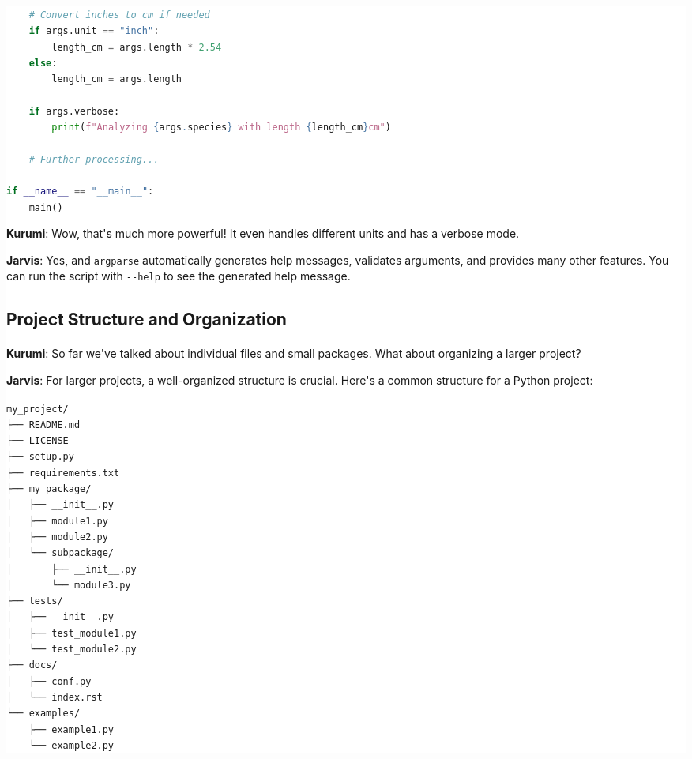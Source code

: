 ```python
    # Convert inches to cm if needed
    if args.unit == "inch":
        length_cm = args.length * 2.54
    else:
        length_cm = args.length
    
    if args.verbose:
        print(f"Analyzing {args.species} with length {length_cm}cm")
    
    # Further processing...

if __name__ == "__main__":
    main()
```

**Kurumi**: Wow, that's much more powerful! It even handles different units and has a verbose mode.

**Jarvis**: Yes, and `argparse` automatically generates help messages, validates arguments, and provides many other features. You can run the script with `--help` to see the generated help message.

## Project Structure and Organization

**Kurumi**: So far we've talked about individual files and small packages. What about organizing a larger project?

**Jarvis**: For larger projects, a well-organized structure is crucial. Here's a common structure for a Python project:

```
my_project/
├── README.md
├── LICENSE
├── setup.py
├── requirements.txt
├── my_package/
│   ├── __init__.py
│   ├── module1.py
│   ├── module2.py
│   └── subpackage/
│       ├── __init__.py
│       └── module3.py
├── tests/
│   ├── __init__.py
│   ├── test_module1.py
│   └── test_module2.py
├── docs/
│   ├── conf.py
│   └── index.rst
└── examples/
    ├── example1.py
    └── example2.py
```

